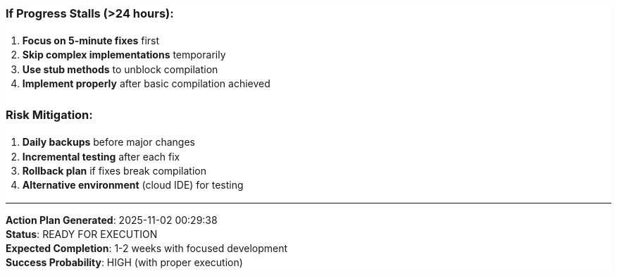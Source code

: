 ### **If Progress Stalls (>24 hours)**:
1. **Focus on 5-minute fixes** first
2. **Skip complex implementations** temporarily  
3. **Use stub methods** to unblock compilation
4. **Implement properly** after basic compilation achieved

### **Risk Mitigation**:
1. **Daily backups** before major changes
2. **Incremental testing** after each fix
3. **Rollback plan** if fixes break compilation
4. **Alternative environment** (cloud IDE) for testing

---

**Action Plan Generated**: 2025-11-02 00:29:38  
**Status**: READY FOR EXECUTION  
**Expected Completion**: 1-2 weeks with focused development  
**Success Probability**: HIGH (with proper execution)
